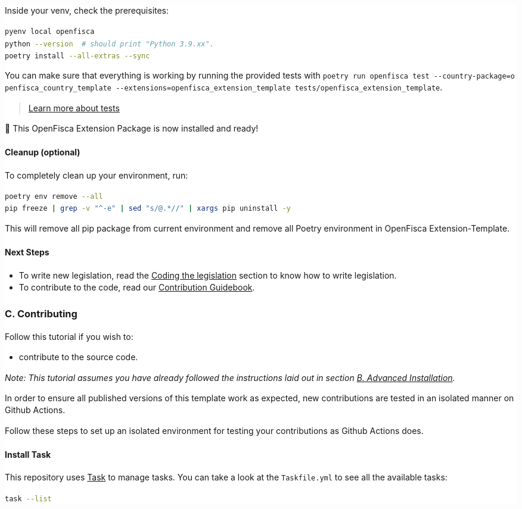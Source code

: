 Inside your venv, check the prerequisites:

```sh
pyenv local openfisca
python --version  # should print "Python 3.9.xx".
poetry install --all-extras --sync
```

You can make sure that everything is working by running the provided tests with
`poetry run openfisca test --country-package=openfisca_country_template --extensions=openfisca_extension_template tests/openfisca_extension_template`.

> [Learn more about tests](https://openfisca.org/doc/coding-the-legislation/writing_yaml_tests.html)

:tada: This OpenFisca Extension Package is now installed and ready!

#### Cleanup (optional)

To completely clean up your environment, run:

```sh
poetry env remove --all
pip freeze | grep -v "^-e" | sed "s/@.*//" | xargs pip uninstall -y
```

This will remove all pip package from current environment and remove all Poetry
environment in OpenFisca Extension-Template.

#### Next Steps

- To write new legislation, read the
  [Coding the legislation](https://openfisca.org/doc/coding-the-legislation/index.html)
  section to know how to write legislation.
- To contribute to the code, read our
  [Contribution Guidebook](https://openfisca.org/doc/contribute/index.html).

### C. Contributing

Follow this tutorial if you wish to:

- contribute to the source code.

_Note: This tutorial assumes you have already followed the instructions laid
out in section [B. Advanced Installation](#b-advanced-installation-git-clone)._

In order to ensure all published versions of this template work as expected,
new contributions are tested in an isolated manner on Github Actions.

Follow these steps to set up an isolated environment for testing your
contributions as Github Actions does.

#### Install Task

This repository uses [Task](https://taskfile.dev/installation/) to manage
tasks. You can take a look at the `Taskfile.yml` to see all the available
tasks:

```sh
task --list
```

